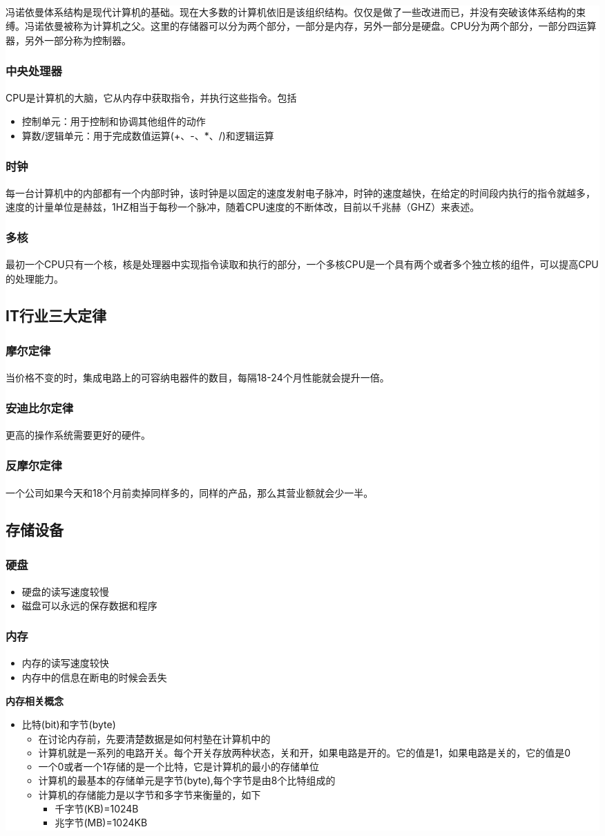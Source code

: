 冯诺依曼体系结构是现代计算机的基础。现在大多数的计算机依旧是该组织结构。仅仅是做了一些改进而已，并没有突破该体系结构的束缚。冯诺依曼被称为计算机之父。这里的存储器可以分为两个部分，一部分是内存，另外一部分是硬盘。CPU分为两个部分，一部分四运算器，另外一部分称为控制器。

### 中央处理器

CPU是计算机的大脑，它从内存中获取指令，并执行这些指令。包括

- 控制单元：用于控制和协调其他组件的动作
- 算数/逻辑单元：用于完成数值运算(+、-、*、/)和逻辑运算

### 时钟

每一台计算机中的内部都有一个内部时钟，该时钟是以固定的速度发射电子脉冲，时钟的速度越快，在给定的时间段内执行的指令就越多，速度的计量单位是赫兹，1HZ相当于每秒一个脉冲，随着CPU速度的不断体改，目前以千兆赫（GHZ）来表述。

### 多核
最初一个CPU只有一个核，核是处理器中实现指令读取和执行的部分，一个多核CPU是一个具有两个或者多个独立核的组件，可以提高CPU的处理能力。

## IT行业三大定律

### 摩尔定律

当价格不变的时，集成电路上的可容纳电器件的数目，每隔18-24个月性能就会提升一倍。

### 安迪比尔定律

更高的操作系统需要更好的硬件。


### 反摩尔定律

一个公司如果今天和18个月前卖掉同样多的，同样的产品，那么其营业额就会少一半。

## 存储设备

### 硬盘

- 硬盘的读写速度较慢
- 磁盘可以永远的保存数据和程序

### 内存

- 内存的读写速度较快
- 内存中的信息在断电的时候会丢失

**内存相关概念**

- 比特(bit)和字节(byte)
    - 在讨论内存前，先要清楚数据是如何村塾在计算机中的
    - 计算机就是一系列的电路开关。每个开关存放两种状态，关和开，如果电路是开的。它的值是1，如果电路是关的，它的值是0
    - 一个0或者一个1存储的是一个比特，它是计算机的最小的存储单位
    - 计算机的最基本的存储单元是字节(byte),每个字节是由8个比特组成的
    - 计算机的存储能力是以字节和多字节来衡量的，如下
        * 千字节(KB)=1024B
        * 兆字节(MB)=1024KB
